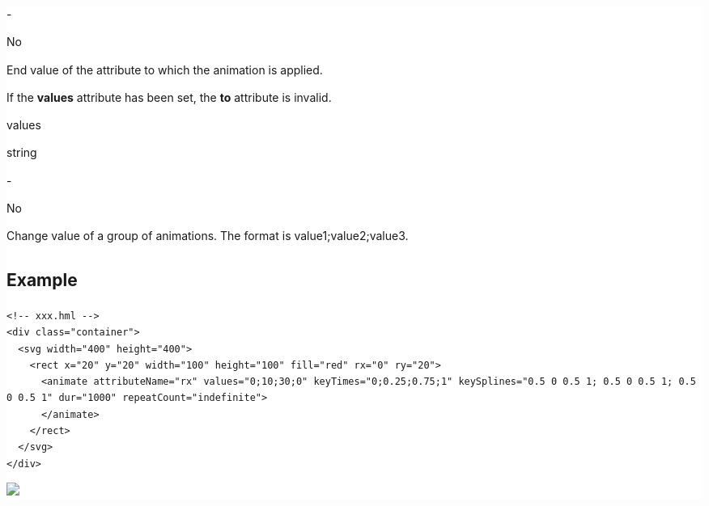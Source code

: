 <td class="cellrowborder" valign="top" width="10.48%" headers="mcps1.1.6.1.3 "><p id="p1215689435"><a name="p1215689435"></a><a name="p1215689435"></a>-</p>
</td>
<td class="cellrowborder" valign="top" width="7.5200000000000005%" headers="mcps1.1.6.1.4 "><p id="p2156814315"><a name="p2156814315"></a><a name="p2156814315"></a>No</p>
</td>
<td class="cellrowborder" valign="top" width="35.76%" headers="mcps1.1.6.1.5 "><p id="p131031856134010"><a name="p131031856134010"></a><a name="p131031856134010"></a>End value of the attribute to which the animation is applied.</p>
<p id="p3660170134220"><a name="p3660170134220"></a><a name="p3660170134220"></a>If the <strong id="b5960321193718"><a name="b5960321193718"></a><a name="b5960321193718"></a>values</strong> attribute has been set, the <strong id="b159601321193715"><a name="b159601321193715"></a><a name="b159601321193715"></a>to</strong> attribute is invalid.</p>
</td>
</tr>
<tr id="row8777175111408"><td class="cellrowborder" valign="top" width="23.119999999999997%" headers="mcps1.1.6.1.1 "><p id="p1777735117405"><a name="p1777735117405"></a><a name="p1777735117405"></a>values</p>
</td>
<td class="cellrowborder" valign="top" width="23.119999999999997%" headers="mcps1.1.6.1.2 "><p id="p1377785119406"><a name="p1377785119406"></a><a name="p1377785119406"></a>string</p>
</td>
<td class="cellrowborder" valign="top" width="10.48%" headers="mcps1.1.6.1.3 "><p id="p135001510174320"><a name="p135001510174320"></a><a name="p135001510174320"></a>-</p>
</td>
<td class="cellrowborder" valign="top" width="7.5200000000000005%" headers="mcps1.1.6.1.4 "><p id="p8500151044311"><a name="p8500151044311"></a><a name="p8500151044311"></a>No</p>
</td>
<td class="cellrowborder" valign="top" width="35.76%" headers="mcps1.1.6.1.5 "><p id="p1277755115407"><a name="p1277755115407"></a><a name="p1277755115407"></a>Change value of a group of animations. The format is value1;value2;value3.</p>
</td>
</tr>
</tbody>
</table>

## Example

```
<!-- xxx.hml -->
<div class="container">
  <svg width="400" height="400">
    <rect x="20" y="20" width="100" height="100" fill="red" rx="0" ry="20">
      <animate attributeName="rx" values="0;10;30;0" keyTimes="0;0.25;0.75;1" keySplines="0.5 0 0.5 1; 0.5 0 0.5 1; 0.5 0 0.5 1" dur="1000" repeatCount="indefinite">
      </animate>
    </rect>
  </svg>
</div>
```

![](figures/animate-1.gif)
